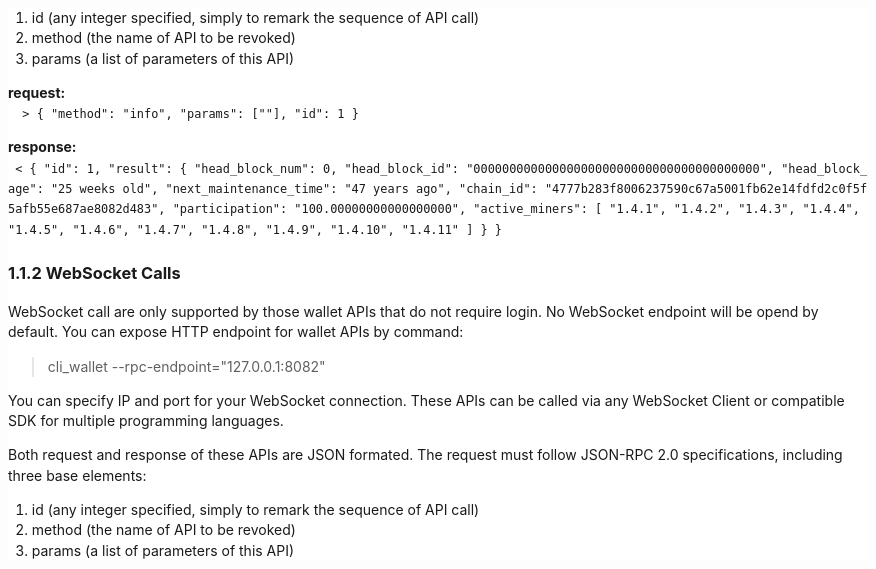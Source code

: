 1. id (any integer specified, simply to remark the sequence of API call)
2. method (the name of API to be revoked)
3. params (a list of parameters of this API)

**request:**   
``  > {
	"method": "info",
	"params": [""],
	"id": 1
}``

**response:**    
`` < {
    "id": 1,
    "result": {
        "head_block_num": 0,
        "head_block_id": "0000000000000000000000000000000000000000",
        "head_block_age": "25 weeks old",
        "next_maintenance_time": "47 years ago",
        "chain_id": "4777b283f8006237590c67a5001fb62e14fdfd2c0f5f5afb55e687ae8082d483",
        "participation": "100.00000000000000000",
        "active_miners": [
            "1.4.1",
            "1.4.2",
            "1.4.3",
            "1.4.4",
            "1.4.5",
            "1.4.6",
            "1.4.7",
            "1.4.8",
            "1.4.9",
            "1.4.10",
            "1.4.11"
        ]
    }
}``


### 1.1.2 WebSocket Calls

WebSocket call are only supported by those wallet APIs that do not require login. No WebSocket endpoint will be opend by default. You can expose HTTP endpoint for wallet APIs by command:

> cli_wallet --rpc-endpoint="127.0.0.1:8082"

You can specify IP and port for your WebSocket connection. These APIs can be called via any WebSocket Client or compatible SDK for multiple programming languages.

Both request and response of these APIs are JSON formated. The request must follow JSON-RPC 2.0 specifications, including three base elements:

1. id (any integer specified, simply to remark the sequence of API call)
2. method (the name of API to be revoked)
3. params (a list of parameters of this API)
